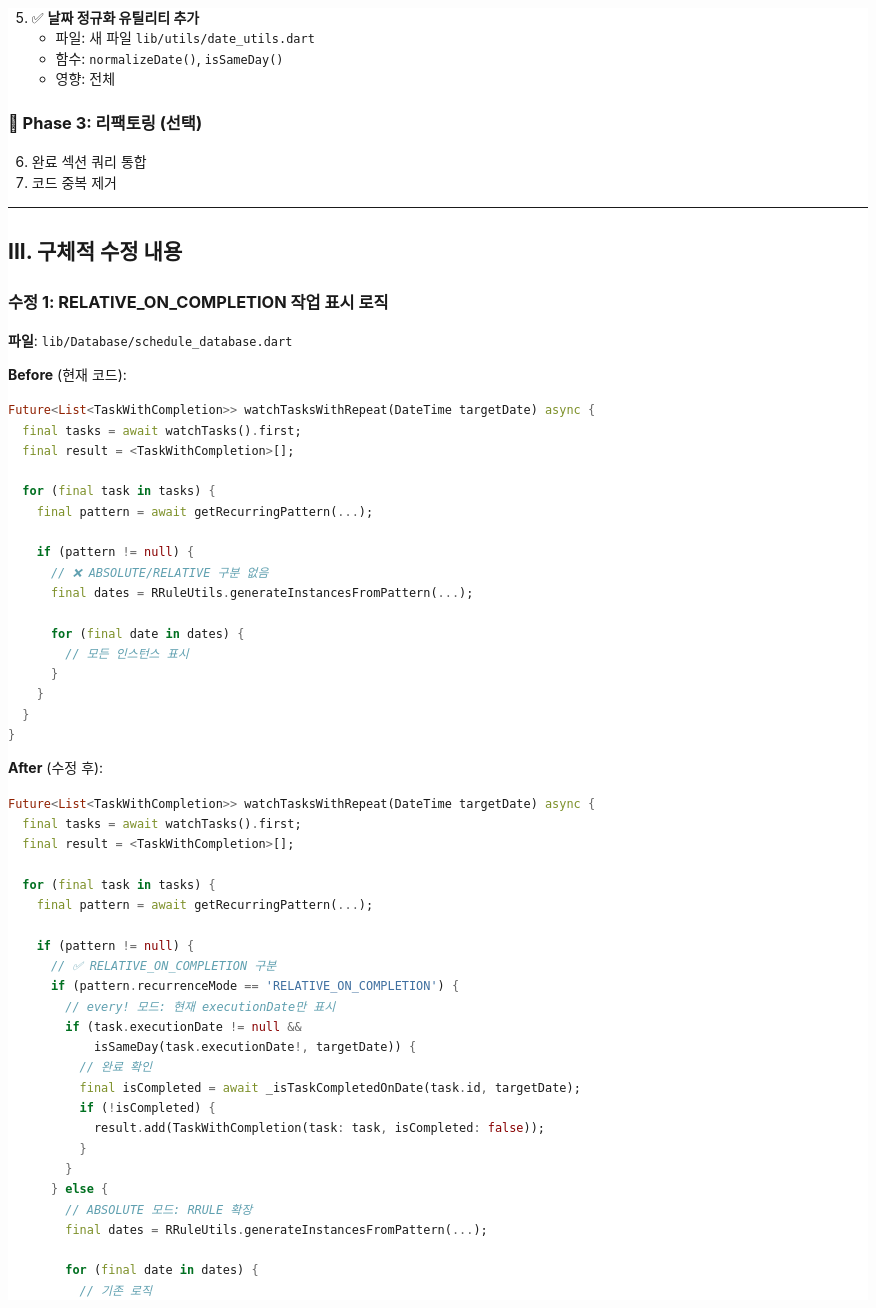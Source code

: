 5. ✅ **날짜 정규화 유틸리티 추가**
   - 파일: 새 파일 `lib/utils/date_utils.dart`
   - 함수: `normalizeDate()`, `isSameDay()`
   - 영향: 전체

### 🎨 Phase 3: 리팩토링 (선택)
6. 완료 섹션 쿼리 통합
7. 코드 중복 제거

---

## III. 구체적 수정 내용

### 수정 1: RELATIVE_ON_COMPLETION 작업 표시 로직

**파일**: `lib/Database/schedule_database.dart`

**Before** (현재 코드):
```dart
Future<List<TaskWithCompletion>> watchTasksWithRepeat(DateTime targetDate) async {
  final tasks = await watchTasks().first;
  final result = <TaskWithCompletion>[];

  for (final task in tasks) {
    final pattern = await getRecurringPattern(...);

    if (pattern != null) {
      // ❌ ABSOLUTE/RELATIVE 구분 없음
      final dates = RRuleUtils.generateInstancesFromPattern(...);

      for (final date in dates) {
        // 모든 인스턴스 표시
      }
    }
  }
}
```

**After** (수정 후):
```dart
Future<List<TaskWithCompletion>> watchTasksWithRepeat(DateTime targetDate) async {
  final tasks = await watchTasks().first;
  final result = <TaskWithCompletion>[];

  for (final task in tasks) {
    final pattern = await getRecurringPattern(...);

    if (pattern != null) {
      // ✅ RELATIVE_ON_COMPLETION 구분
      if (pattern.recurrenceMode == 'RELATIVE_ON_COMPLETION') {
        // every! 모드: 현재 executionDate만 표시
        if (task.executionDate != null &&
            isSameDay(task.executionDate!, targetDate)) {
          // 완료 확인
          final isCompleted = await _isTaskCompletedOnDate(task.id, targetDate);
          if (!isCompleted) {
            result.add(TaskWithCompletion(task: task, isCompleted: false));
          }
        }
      } else {
        // ABSOLUTE 모드: RRULE 확장
        final dates = RRuleUtils.generateInstancesFromPattern(...);

        for (final date in dates) {
          // 기존 로직
```